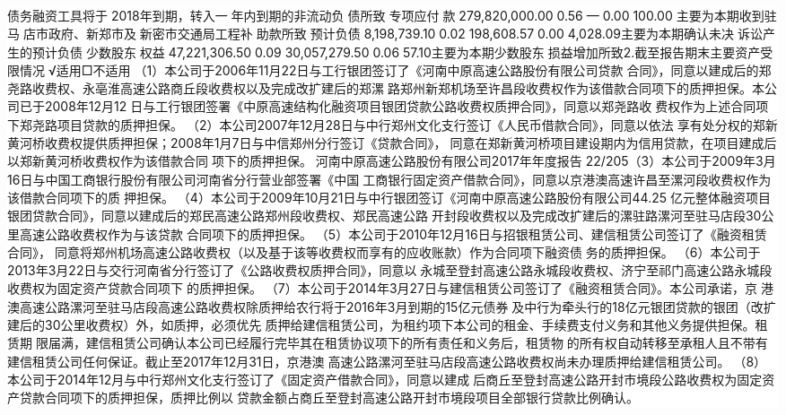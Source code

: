 债务融资工具将于
2018年到期，转入一
年内到期的非流动负
债所致
专项应付
款
279,820,000.00
0.56
—
0.00
100.00
主要为本期收到驻马
店市政府、新郑市及
新密市交通局工程补
助款所致
预计负债
8,198,739.10
0.02
198,608.57
0.00
4,028.09主要为本期确认未决
诉讼产生的预计负债
少数股东
权益
47,221,306.50
0.09
30,057,279.50
0.06
57.10主要为本期少数股东
损益增加所致2.截至报告期末主要资产受限情况
√适用□不适用
（1）本公司于2006年11月22日与工行银团签订了《河南中原高速公路股份有限公司贷款
合同》，同意以建成后的郑尧路收费权、永亳淮高速公路商丘段收费权以及完成改扩建后的郑漯
路郑州新郑机场至许昌段收费权作为该借款合同项下的质押担保。本公司已于2008年12月12
日与工行银团签署《中原高速结构化融资项目银团贷款公路收费权质押合同》，同意以郑尧路收
费权作为上述合同项下郑尧路项目贷款的质押担保。
（2）本公司2007年12月28日与中行郑州文化支行签订《人民币借款合同》，同意以依法
享有处分权的郑新黄河桥收费权提供质押担保；2008年1月7日与中信郑州分行签订《贷款合同》，
同意在郑新黄河桥项目建设期内为信用贷款，在项目建成后以郑新黄河桥收费权作为该借款合同
项下的质押担保。
河南中原高速公路股份有限公司2017年年度报告
22/205（3）本公司于2009年3月16日与中国工商银行股份有限公司河南省分行营业部签署《中国
工商银行固定资产借款合同》，同意以京港澳高速许昌至漯河段收费权作为该借款合同项下的质
押担保。
（4）本公司于2009年10月21日与中行银团签订《河南中原高速公路股份有限公司44.25
亿元整体融资项目银团贷款合同》，同意以建成后的郑民高速公路郑州段收费权、郑民高速公路
开封段收费权以及完成改扩建后的漯驻路漯河至驻马店段30公里高速公路收费权作为与该贷款
合同项下的质押担保。
（5）本公司于2010年12月16日与招银租赁公司、建信租赁公司签订了《融资租赁合同》，
同意将郑州机场高速公路收费权（以及基于该等收费权而享有的应收账款）作为合同项下融资债
务的质押担保。
（6）本公司于2013年3月22日与交行河南省分行签订了《公路收费权质押合同》，同意以
永城至登封高速公路永城段收费权、济宁至祁门高速公路永城段收费权为固定资产贷款合同项下
的质押担保。
（7）本公司于2014年3月27日与建信租赁公司签订了《融资租赁合同》。本公司承诺，京
港澳高速公路漯河至驻马店段高速公路收费权除质押给农行将于2016年3月到期的15亿元债券
及中行为牵头行的18亿元银团贷款的银团（改扩建后的30公里收费权）外，如质押，必须优先
质押给建信租赁公司，为租约项下本公司的租金、手续费支付义务和其他义务提供担保。租赁期
限届满，建信租赁公司确认本公司已经履行完毕其在租赁协议项下的所有责任和义务后，租赁物
的所有权自动转移至承租人且不带有建信租赁公司任何保证。截止至2017年12月31日，京港澳
高速公路漯河至驻马店段高速公路收费权尚未办理质押给建信租赁公司。
（8）本公司于2014年12月与中行郑州文化支行签订了《固定资产借款合同》，同意以建成
后商丘至登封高速公路开封市境段公路收费权为固定资产贷款合同项下的质押担保，质押比例以
贷款金额占商丘至登封高速公路开封市境段项目全部银行贷款比例确认。
